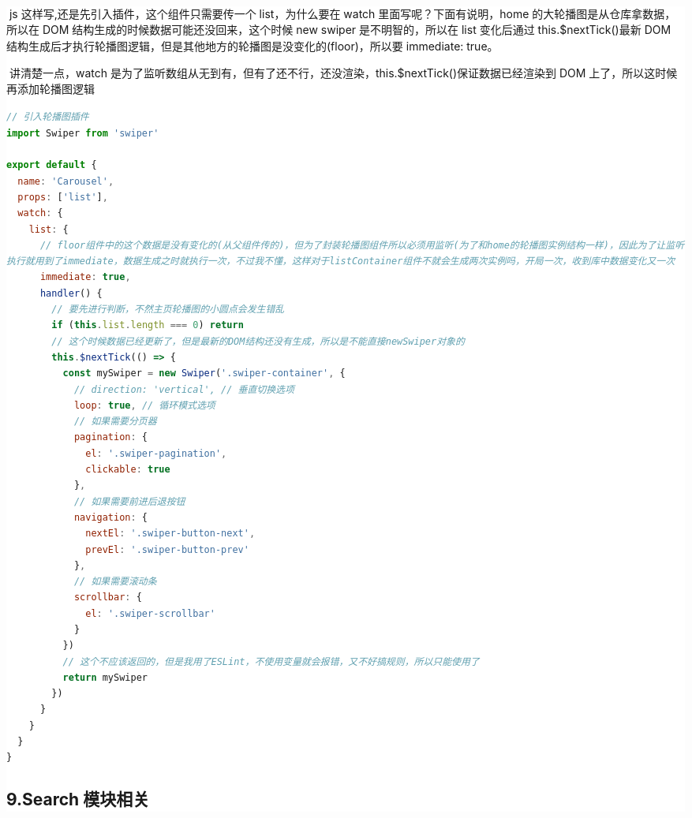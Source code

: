 ​ js 这样写,还是先引入插件，这个组件只需要传一个 list，为什么要在 watch 里面写呢？下面有说明，home 的大轮播图是从仓库拿数据，所以在 DOM 结构生成的时候数据可能还没回来，这个时候 new swiper 是不明智的，所以在 list 变化后通过 this.$nextTick()最新 DOM 结构生成后才执行轮播图逻辑，但是其他地方的轮播图是没变化的(floor)，所以要 immediate: true。

​ 讲清楚一点，watch 是为了监听数组从无到有，但有了还不行，还没渲染，this.$nextTick()保证数据已经渲染到 DOM 上了，所以这时候再添加轮播图逻辑

```js
// 引入轮播图插件
import Swiper from 'swiper'

export default {
  name: 'Carousel',
  props: ['list'],
  watch: {
    list: {
      // floor组件中的这个数据是没有变化的(从父组件传的)，但为了封装轮播图组件所以必须用监听(为了和home的轮播图实例结构一样)，因此为了让监听执行就用到了immediate，数据生成之时就执行一次，不过我不懂，这样对于listContainer组件不就会生成两次实例吗，开局一次，收到库中数据变化又一次
      immediate: true,
      handler() {
        // 要先进行判断，不然主页轮播图的小圆点会发生错乱
        if (this.list.length === 0) return
        // 这个时候数据已经更新了，但是最新的DOM结构还没有生成，所以是不能直接newSwiper对象的
        this.$nextTick(() => {
          const mySwiper = new Swiper('.swiper-container', {
            // direction: 'vertical', // 垂直切换选项
            loop: true, // 循环模式选项
            // 如果需要分页器
            pagination: {
              el: '.swiper-pagination',
              clickable: true
            },
            // 如果需要前进后退按钮
            navigation: {
              nextEl: '.swiper-button-next',
              prevEl: '.swiper-button-prev'
            },
            // 如果需要滚动条
            scrollbar: {
              el: '.swiper-scrollbar'
            }
          })
          // 这个不应该返回的，但是我用了ESLint，不使用变量就会报错，又不好搞规则，所以只能使用了
          return mySwiper
        })
      }
    }
  }
}
```

## 9.Search 模块相关
